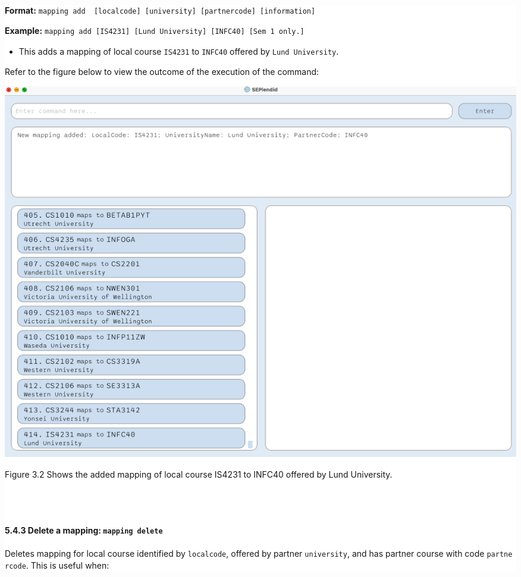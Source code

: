 **Format:** `mapping add  [localcode] [university] [partnercode] [information]`

**Example:** `mapping add [IS4231] [Lund University] [INFC40] [Sem 1 only.]`

- This adds a mapping of local course `IS4231` to `INFC40` offered by `Lund University`.

Refer to the figure below to view the outcome of the execution of the command:

<div class="centered-container">
  <img src="images/MappingAddUi.png" alt="Mapping Add UI" class="resized-image">
</div>
<div class="centered-content" >
  <p class="image-caption"> Figure 3.2 Shows the added mapping of local course IS4231 to INFC40 offered by Lund University.
</div>

<br />
<br />

#### 5.4.3 Delete a mapping: `mapping delete`

Deletes mapping for local course identified by `localcode`, offered by partner `university`, and has partner course with
code `partnercode`. This is useful when:
